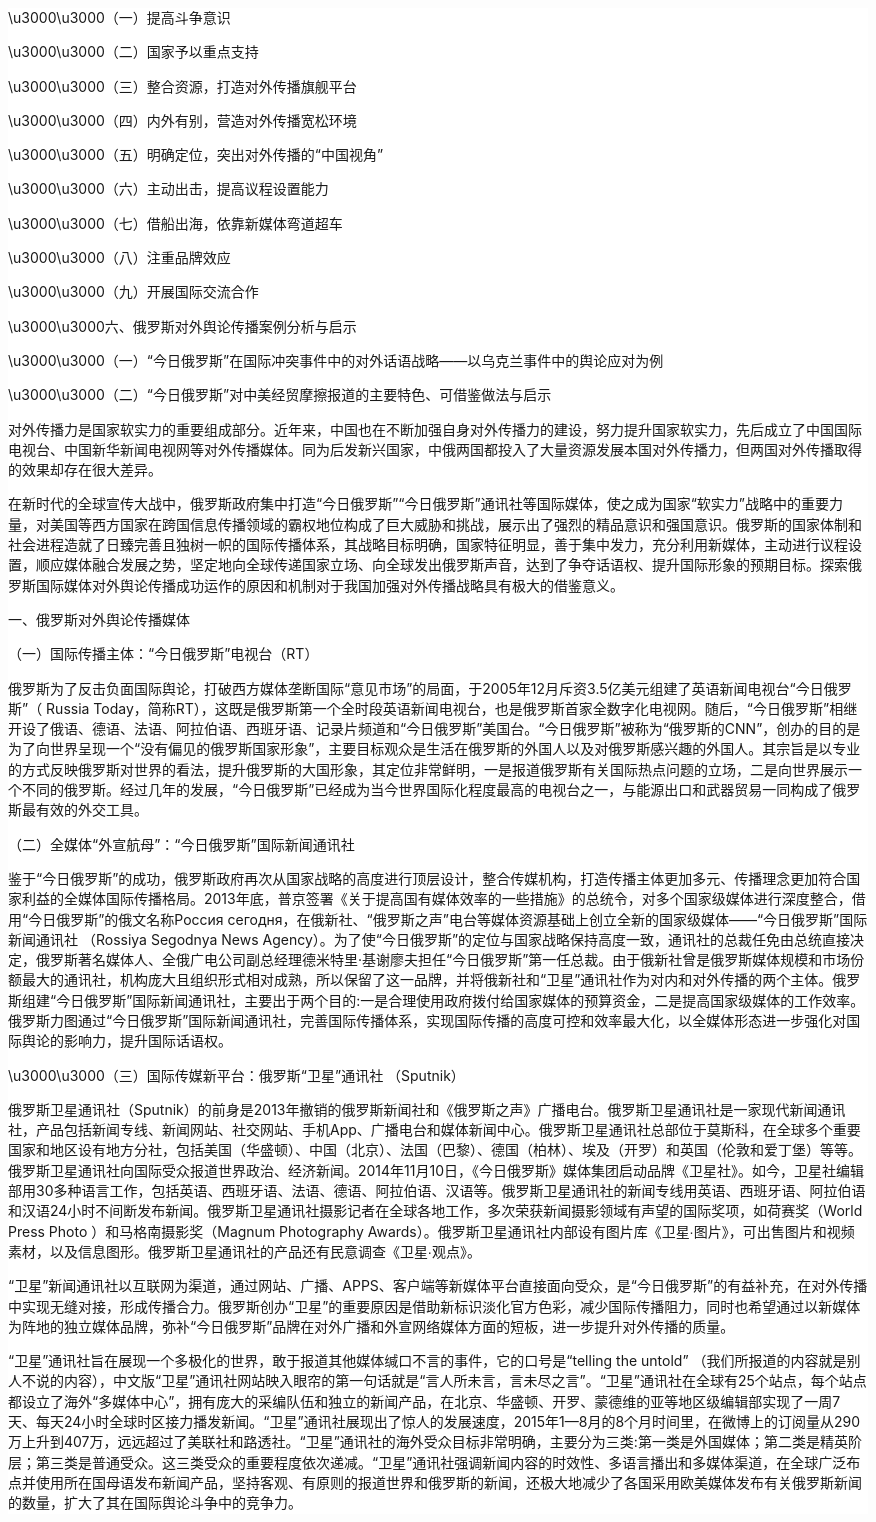 \u3000\u3000（一）提高斗争意识

\u3000\u3000（二）国家予以重点支持

\u3000\u3000（三）整合资源，打造对外传播旗舰平台

\u3000\u3000（四）内外有别，营造对外传播宽松环境

\u3000\u3000（五）明确定位，突出对外传播的“中国视角”

\u3000\u3000（六）主动出击，提高议程设置能力

\u3000\u3000（七）借船出海，依靠新媒体弯道超车

\u3000\u3000（八）注重品牌效应

\u3000\u3000（九）开展国际交流合作

\u3000\u3000六、俄罗斯对外舆论传播案例分析与启示

\u3000\u3000（一）“今日俄罗斯”在国际冲突事件中的对外话语战略——以乌克兰事件中的舆论应对为例

\u3000\u3000（二）“今日俄罗斯”对中美经贸摩擦报道的主要特色、可借鉴做法与启示

对外传播力是国家软实力的重要组成部分。近年来，中国也在不断加强自身对外传播力的建设，努力提升国家软实力，先后成立了中国国际电视台、中国新华新闻电视网等对外传播媒体。同为后发新兴国家，中俄两国都投入了大量资源发展本国对外传播力，但两国对外传播取得的效果却存在很大差异。

在新时代的全球宣传大战中，俄罗斯政府集中打造“今日俄罗斯”“今日俄罗斯”通讯社等国际媒体，使之成为国家“软实力”战略中的重要力量，对美国等西方国家在跨国信息传播领域的霸权地位构成了巨大威胁和挑战，展示出了强烈的精品意识和强国意识。俄罗斯的国家体制和社会进程造就了日臻完善且独树一帜的国际传播体系，其战略目标明确，国家特征明显，善于集中发力，充分利用新媒体，主动进行议程设置，顺应媒体融合发展之势，坚定地向全球传递国家立场、向全球发出俄罗斯声音，达到了争夺话语权、提升国际形象的预期目标。探索俄罗斯国际媒体对外舆论传播成功运作的原因和机制对于我国加强对外传播战略具有极大的借鉴意义。

一、俄罗斯对外舆论传播媒体

（一）国际传播主体：“今日俄罗斯”电视台（RT）

俄罗斯为了反击负面国际舆论，打破西方媒体垄断国际“意见市场”的局面，于2005年12月斥资3.5亿美元组建了英语新闻电视台“今日俄罗斯”（ Russia Today，简称RT），这既是俄罗斯第一个全时段英语新闻电视台，也是俄罗斯首家全数字化电视网。随后，“今日俄罗斯”相继开设了俄语、德语、法语、阿拉伯语、西班牙语、记录片频道和“今日俄罗斯”美国台。“今日俄罗斯”被称为“俄罗斯的CNN”，创办的目的是为了向世界呈现一个“没有偏见的俄罗斯国家形象”，主要目标观众是生活在俄罗斯的外国人以及对俄罗斯感兴趣的外国人。其宗旨是以专业的方式反映俄罗斯对世界的看法，提升俄罗斯的大国形象，其定位非常鲜明，一是报道俄罗斯有关国际热点问题的立场，二是向世界展示一个不同的俄罗斯。经过几年的发展，“今日俄罗斯”已经成为当今世界国际化程度最高的电视台之一，与能源出口和武器贸易一同构成了俄罗斯最有效的外交工具。

（二）全媒体“外宣航母”：“今日俄罗斯”国际新闻通讯社

鉴于“今日俄罗斯”的成功，俄罗斯政府再次从国家战略的高度进行顶层设计，整合传媒机构，打造传播主体更加多元、传播理念更加符合国家利益的全媒体国际传播格局。2013年底，普京签署《关于提高国有媒体效率的一些措施》的总统令，对多个国家级媒体进行深度整合，借用“今日俄罗斯”的俄文名称Россия сегодня，在俄新社、“俄罗斯之声”电台等媒体资源基础上创立全新的国家级媒体——“今日俄罗斯”国际新闻通讯社 （Rossiya Segodnya News Agency）。为了使“今日俄罗斯”的定位与国家战略保持高度一致，通讯社的总裁任免由总统直接决定，俄罗斯著名媒体人、全俄广电公司副总经理德米特里·基谢廖夫担任“今日俄罗斯”第一任总裁。由于俄新社曾是俄罗斯媒体规模和市场份额最大的通讯社，机构庞大且组织形式相对成熟，所以保留了这一品牌，并将俄新社和“卫星”通讯社作为对内和对外传播的两个主体。俄罗斯组建“今日俄罗斯”国际新闻通讯社，主要出于两个目的:一是合理使用政府拨付给国家媒体的预算资金，二是提高国家级媒体的工作效率。俄罗斯力图通过“今日俄罗斯”国际新闻通讯社，完善国际传播体系，实现国际传播的高度可控和效率最大化，以全媒体形态进一步强化对国际舆论的影响力，提升国际话语权。

\u3000\u3000（三）国际传媒新平台：俄罗斯“卫星”通讯社 （Sputnik）

俄罗斯卫星通讯社（Sputnik）的前身是2013年撤销的俄罗斯新闻社和《俄罗斯之声》广播电台。俄罗斯卫星通讯社是一家现代新闻通讯社，产品包括新闻专线、新闻网站、社交网站、手机App、广播电台和媒体新闻中心。俄罗斯卫星通讯社总部位于莫斯科，在全球多个重要国家和地区设有地方分社，包括美国（华盛顿）、中国（北京）、法国（巴黎）、德国（柏林）、埃及（开罗）和英国（伦敦和爱丁堡）等等。俄罗斯卫星通讯社向国际受众报道世界政治、经济新闻。2014年11月10日，《今日俄罗斯》媒体集团启动品牌《卫星社》。如今，卫星社编辑部用30多种语言工作，包括英语、西班牙语、法语、德语、阿拉伯语、汉语等。俄罗斯卫星通讯社的新闻专线用英语、西班牙语、阿拉伯语和汉语24小时不间断发布新闻。俄罗斯卫星通讯社摄影记者在全球各地工作，多次荣获新闻摄影领域有声望的国际奖项，如荷赛奖（World Press Photo ）和马格南摄影奖（Magnum Photography Awards）。俄罗斯卫星通讯社内部设有图片库《卫星∙图片》，可出售图片和视频素材，以及信息图形。俄罗斯卫星通讯社的产品还有民意调查《卫星∙观点》。

“卫星”新闻通讯社以互联网为渠道，通过网站、广播、APPS、客户端等新媒体平台直接面向受众，是“今日俄罗斯”的有益补充，在对外传播中实现无缝对接，形成传播合力。俄罗斯创办“卫星”的重要原因是借助新标识淡化官方色彩，减少国际传播阻力，同时也希望通过以新媒体为阵地的独立媒体品牌，弥补“今日俄罗斯”品牌在对外广播和外宣网络媒体方面的短板，进一步提升对外传播的质量。

“卫星”通讯社旨在展现一个多极化的世界，敢于报道其他媒体缄口不言的事件，它的口号是“telling the untold” （我们所报道的内容就是别人不说的内容），中文版“卫星”通讯社网站映入眼帘的第一句话就是“言人所未言，言未尽之言”。“卫星”通讯社在全球有25个站点，每个站点都设立了海外“多媒体中心”，拥有庞大的采编队伍和独立的新闻产品，在北京、华盛顿、开罗、蒙德维的亚等地区级编辑部实现了一周7天、每天24小时全球时区接力播发新闻。“卫星”通讯社展现出了惊人的发展速度，2015年1—8月的8个月时间里，在微博上的订阅量从290万上升到407万，远远超过了美联社和路透社。“卫星”通讯社的海外受众目标非常明确，主要分为三类:第一类是外国媒体；第二类是精英阶层；第三类是普通受众。这三类受众的重要程度依次递减。“卫星”通讯社强调新闻内容的时效性、多语言播出和多媒体渠道，在全球广泛布点并使用所在国母语发布新闻产品，坚持客观、有原则的报道世界和俄罗斯的新闻，还极大地减少了各国采用欧美媒体发布有关俄罗斯新闻的数量，扩大了其在国际舆论斗争中的竞争力。
